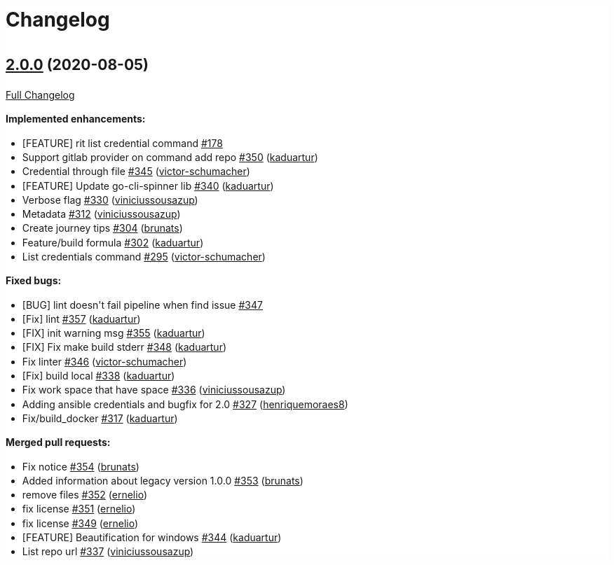 # Changelog

## [2.0.0](https://github.com/zupit/ritchie-cli/tree/2.0.0) (2020-08-05)

[Full Changelog](https://github.com/zupit/ritchie-cli/compare/1.0.0-beta.24...2.0.0)

**Implemented enhancements:**

- \[FEATURE\] rit list credential command [\#178](https://github.com/ZupIT/ritchie-cli/issues/178)
- Support gitlab provider on command add repo [\#350](https://github.com/ZupIT/ritchie-cli/pull/350) ([kaduartur](https://github.com/kaduartur))
- Credential through file [\#345](https://github.com/ZupIT/ritchie-cli/pull/345) ([victor-schumacher](https://github.com/victor-schumacher))
- \[FEATURE\] Update go-cli-spinner lib [\#340](https://github.com/ZupIT/ritchie-cli/pull/340) ([kaduartur](https://github.com/kaduartur))
- Verbose flag [\#330](https://github.com/ZupIT/ritchie-cli/pull/330) ([viniciussousazup](https://github.com/viniciussousazup))
- Metadata [\#312](https://github.com/ZupIT/ritchie-cli/pull/312) ([viniciussousazup](https://github.com/viniciussousazup))
- Create journey tips [\#304](https://github.com/ZupIT/ritchie-cli/pull/304) ([brunats](https://github.com/brunats))
- Feature/build formula [\#302](https://github.com/ZupIT/ritchie-cli/pull/302) ([kaduartur](https://github.com/kaduartur))
- List credentials command [\#295](https://github.com/ZupIT/ritchie-cli/pull/295) ([victor-schumacher](https://github.com/victor-schumacher))

**Fixed bugs:**

- \[BUG\] lint doesn't fail pipeline when find issue [\#347](https://github.com/ZupIT/ritchie-cli/issues/347)
- \[Fix\] lint [\#357](https://github.com/ZupIT/ritchie-cli/pull/357) ([kaduartur](https://github.com/kaduartur))
- \[FIX\] init warning msg [\#355](https://github.com/ZupIT/ritchie-cli/pull/355) ([kaduartur](https://github.com/kaduartur))
- \[FIX\] Fix make build stderr [\#348](https://github.com/ZupIT/ritchie-cli/pull/348) ([kaduartur](https://github.com/kaduartur))
- Fix linter [\#346](https://github.com/ZupIT/ritchie-cli/pull/346) ([victor-schumacher](https://github.com/victor-schumacher))
- \[Fix\] build local [\#338](https://github.com/ZupIT/ritchie-cli/pull/338) ([kaduartur](https://github.com/kaduartur))
- Fix work space that have space [\#336](https://github.com/ZupIT/ritchie-cli/pull/336) ([viniciussousazup](https://github.com/viniciussousazup))
- Adding ansible credentials and bugfix for 2.0 [\#327](https://github.com/ZupIT/ritchie-cli/pull/327) ([henriquemoraes8](https://github.com/henriquemoraes8))
- Fix/build\_docker [\#317](https://github.com/ZupIT/ritchie-cli/pull/317) ([kaduartur](https://github.com/kaduartur))

**Merged pull requests:**

- Fix notice [\#354](https://github.com/ZupIT/ritchie-cli/pull/354) ([brunats](https://github.com/brunats))
- Added information about legacy version 1.0.0 [\#353](https://github.com/ZupIT/ritchie-cli/pull/353) ([brunats](https://github.com/brunats))
- remove files [\#352](https://github.com/ZupIT/ritchie-cli/pull/352) ([ernelio](https://github.com/ernelio))
- fix license [\#351](https://github.com/ZupIT/ritchie-cli/pull/351) ([ernelio](https://github.com/ernelio))
- fix license [\#349](https://github.com/ZupIT/ritchie-cli/pull/349) ([ernelio](https://github.com/ernelio))
- \[FEATURE\] Beautification for windows [\#344](https://github.com/ZupIT/ritchie-cli/pull/344) ([kaduartur](https://github.com/kaduartur))
- List repo url [\#337](https://github.com/ZupIT/ritchie-cli/pull/337) ([viniciussousazup](https://github.com/viniciussousazup))